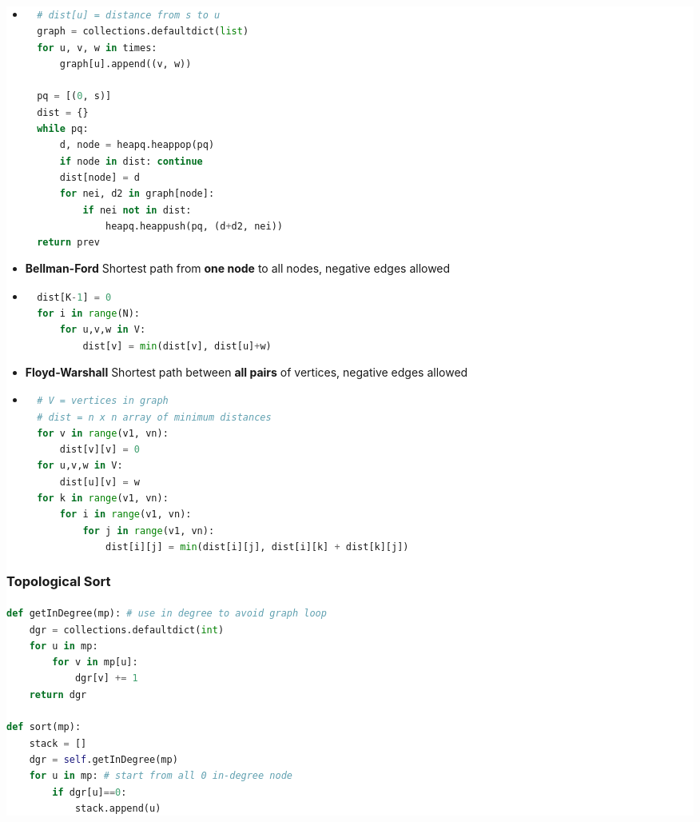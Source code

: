 - ```python
    # dist[u] = distance from s to u
    graph = collections.defaultdict(list)
    for u, v, w in times:
        graph[u].append((v, w))
    
    pq = [(0, s)]
    dist = {}
    while pq:
        d, node = heapq.heappop(pq)
        if node in dist: continue
        dist[node] = d
        for nei, d2 in graph[node]:
            if nei not in dist:
                heapq.heappush(pq, (d+d2, nei))
    return prev
    ```

- **Bellman-Ford**
    Shortest path from **one node** to all nodes, negative edges allowed

- ```python
    dist[K-1] = 0
    for i in range(N):
        for u,v,w in V:
            dist[v] = min(dist[v], dist[u]+w)
    ```

- **Floyd-Warshall**
    Shortest path between **all pairs** of vertices, negative edges allowed

- ```python
    # V = vertices in graph
    # dist = n x n array of minimum distances
    for v in range(v1, vn):
    	dist[v][v] = 0
    for u,v,w in V:
    	dist[u][v] = w
    for k in range(v1, vn):
    	for i in range(v1, vn):
            for j in range(v1, vn):
    			dist[i][j] = min(dist[i][j], dist[i][k] + dist[k][j]) 
    ```

    

### Topological Sort

```python
def getInDegree(mp): # use in degree to avoid graph loop
    dgr = collections.defaultdict(int)
    for u in mp:
        for v in mp[u]:
            dgr[v] += 1
    return dgr

def sort(mp):
    stack = []
    dgr = self.getInDegree(mp)
    for u in mp: # start from all 0 in-degree node
        if dgr[u]==0:
            stack.append(u)
```
